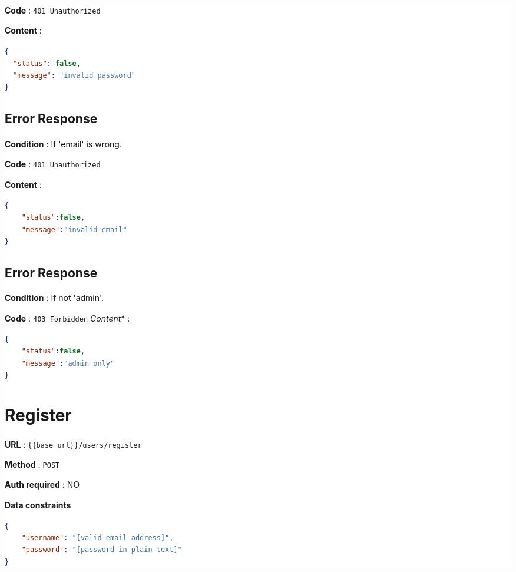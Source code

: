 **Code** : `401 Unauthorized`

**Content** :

```json
{
  "status": false,
  "message": "invalid password"
}
```

## Error Response

**Condition** : If 'email' is wrong.

**Code** : `401 Unauthorized`

**Content** :

```json
{
    "status":false,
    "message":"invalid email"
}
```
## Error Response

**Condition** : If not 'admin'.

**Code** : `403 Forbidden`
*Content** :

```json
{
    "status":false,
    "message":"admin only"
}
```

# Register


**URL** : `{{base_url}}/users/register`

**Method** : `POST`

**Auth required** : NO

**Data constraints**

```json
{
    "username": "[valid email address]",
    "password": "[password in plain text]"
}
```
